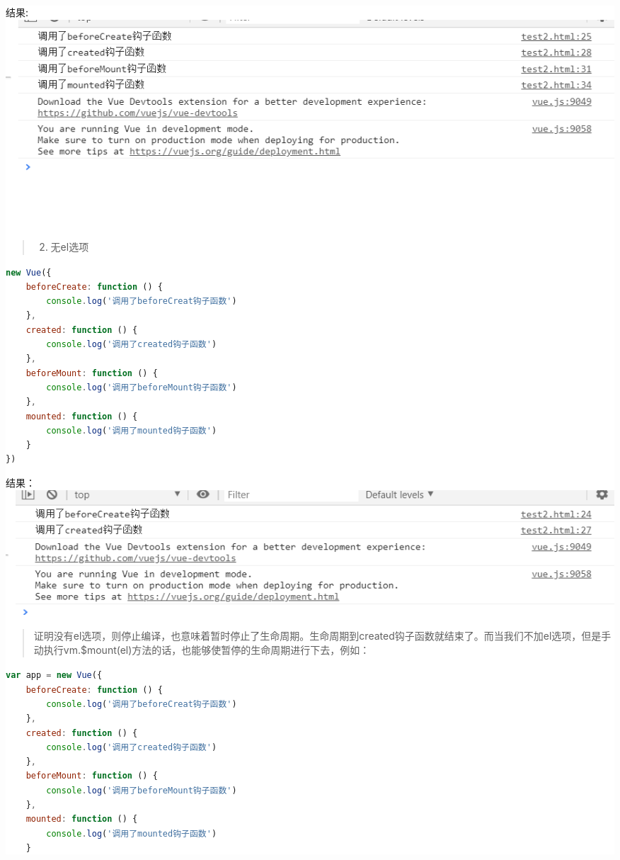 结果:
![有el](./images/3.png)

>2. 无el选项

```javascript
new Vue({
    beforeCreate: function () {
        console.log('调用了beforeCreat钩子函数')
    },
    created: function () {
        console.log('调用了created钩子函数')
    },
    beforeMount: function () {
        console.log('调用了beforeMount钩子函数')
    },
    mounted: function () {
        console.log('调用了mounted钩子函数')
    }
})
```

结果：
![无el](./images/4.png)

>证明没有el选项，则停止编译，也意味着暂时停止了生命周期。生命周期到created钩子函数就结束了。而当我们不加el选项，但是手动执行vm.$mount(el)方法的话，也能够使暂停的生命周期进行下去，例如：

```javascript
var app = new Vue({
    beforeCreate: function () {
        console.log('调用了beforeCreat钩子函数')
    },
    created: function () {
        console.log('调用了created钩子函数')
    },
    beforeMount: function () {
        console.log('调用了beforeMount钩子函数')
    },
    mounted: function () {
        console.log('调用了mounted钩子函数')
    }
```